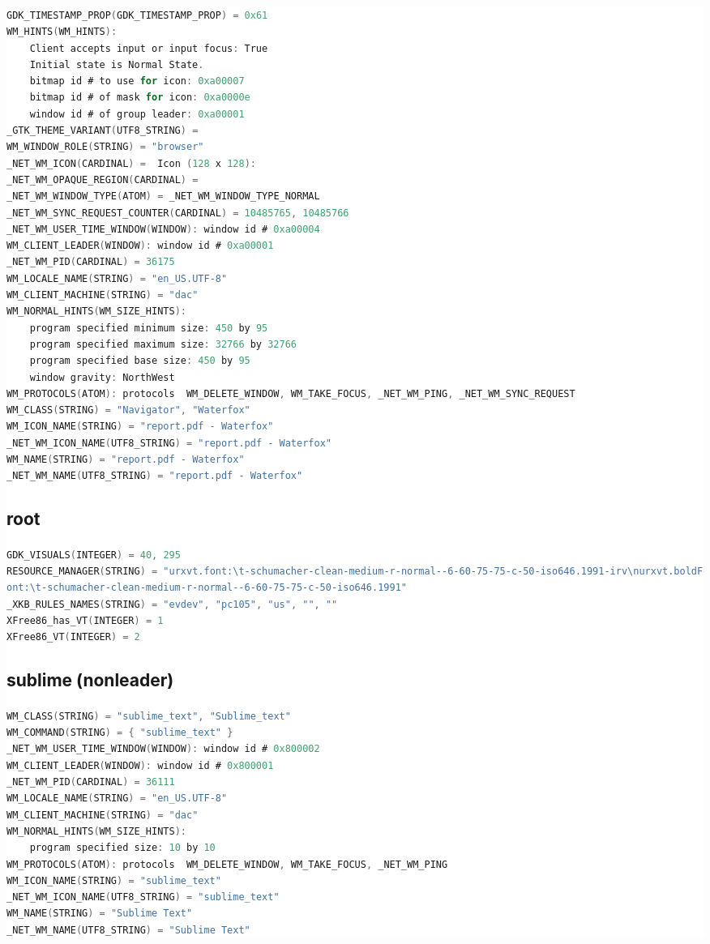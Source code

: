 ```c
GDK_TIMESTAMP_PROP(GDK_TIMESTAMP_PROP) = 0x61
WM_HINTS(WM_HINTS):
    Client accepts input or input focus: True
    Initial state is Normal State.
    bitmap id # to use for icon: 0xa00007
    bitmap id # of mask for icon: 0xa0000e
    window id # of group leader: 0xa00001
_GTK_THEME_VARIANT(UTF8_STRING) = 
WM_WINDOW_ROLE(STRING) = "browser"
_NET_WM_ICON(CARDINAL) =  Icon (128 x 128):
_NET_WM_OPAQUE_REGION(CARDINAL) = 
_NET_WM_WINDOW_TYPE(ATOM) = _NET_WM_WINDOW_TYPE_NORMAL
_NET_WM_SYNC_REQUEST_COUNTER(CARDINAL) = 10485765, 10485766
_NET_WM_USER_TIME_WINDOW(WINDOW): window id # 0xa00004
WM_CLIENT_LEADER(WINDOW): window id # 0xa00001
_NET_WM_PID(CARDINAL) = 36175
WM_LOCALE_NAME(STRING) = "en_US.UTF-8"
WM_CLIENT_MACHINE(STRING) = "dac"
WM_NORMAL_HINTS(WM_SIZE_HINTS):
    program specified minimum size: 450 by 95
    program specified maximum size: 32766 by 32766
    program specified base size: 450 by 95
    window gravity: NorthWest
WM_PROTOCOLS(ATOM): protocols  WM_DELETE_WINDOW, WM_TAKE_FOCUS, _NET_WM_PING, _NET_WM_SYNC_REQUEST
WM_CLASS(STRING) = "Navigator", "Waterfox"
WM_ICON_NAME(STRING) = "report.pdf - Waterfox"
_NET_WM_ICON_NAME(UTF8_STRING) = "report.pdf - Waterfox"
WM_NAME(STRING) = "report.pdf - Waterfox"
_NET_WM_NAME(UTF8_STRING) = "report.pdf - Waterfox"
```

## root

```c
GDK_VISUALS(INTEGER) = 40, 295
RESOURCE_MANAGER(STRING) = "urxvt.font:\t-schumacher-clean-medium-r-normal--6-60-75-75-c-50-iso646.1991-irv\nurxvt.boldFont:\t-schumacher-clean-medium-r-normal--6-60-75-75-c-50-iso646.1991"
_XKB_RULES_NAMES(STRING) = "evdev", "pc105", "us", "", ""
XFree86_has_VT(INTEGER) = 1
XFree86_VT(INTEGER) = 2
```

## sublime (nonleader)

```c
WM_CLASS(STRING) = "sublime_text", "Sublime_text"
WM_COMMAND(STRING) = { "sublime_text" }
_NET_WM_USER_TIME_WINDOW(WINDOW): window id # 0x800002
WM_CLIENT_LEADER(WINDOW): window id # 0x800001
_NET_WM_PID(CARDINAL) = 36111
WM_LOCALE_NAME(STRING) = "en_US.UTF-8"
WM_CLIENT_MACHINE(STRING) = "dac"
WM_NORMAL_HINTS(WM_SIZE_HINTS):
    program specified size: 10 by 10
WM_PROTOCOLS(ATOM): protocols  WM_DELETE_WINDOW, WM_TAKE_FOCUS, _NET_WM_PING
WM_ICON_NAME(STRING) = "sublime_text"
_NET_WM_ICON_NAME(UTF8_STRING) = "sublime_text"
WM_NAME(STRING) = "Sublime Text"
_NET_WM_NAME(UTF8_STRING) = "Sublime Text"
```
